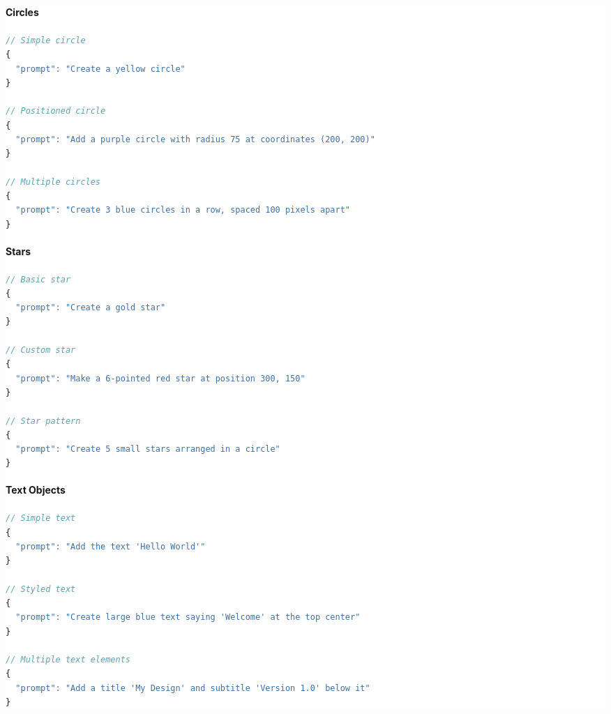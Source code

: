 ```javascript
```

#### Circles
```javascript
// Simple circle
{
  "prompt": "Create a yellow circle"
}

// Positioned circle
{
  "prompt": "Add a purple circle with radius 75 at coordinates (200, 200)"
}

// Multiple circles
{
  "prompt": "Create 3 blue circles in a row, spaced 100 pixels apart"
}
```

#### Stars
```javascript
// Basic star
{
  "prompt": "Create a gold star"
}

// Custom star
{
  "prompt": "Make a 6-pointed red star at position 300, 150"
}

// Star pattern
{
  "prompt": "Create 5 small stars arranged in a circle"
}
```

#### Text Objects
```javascript
// Simple text
{
  "prompt": "Add the text 'Hello World'"
}

// Styled text
{
  "prompt": "Create large blue text saying 'Welcome' at the top center"
}

// Multiple text elements
{
  "prompt": "Add a title 'My Design' and subtitle 'Version 1.0' below it"
}
```

